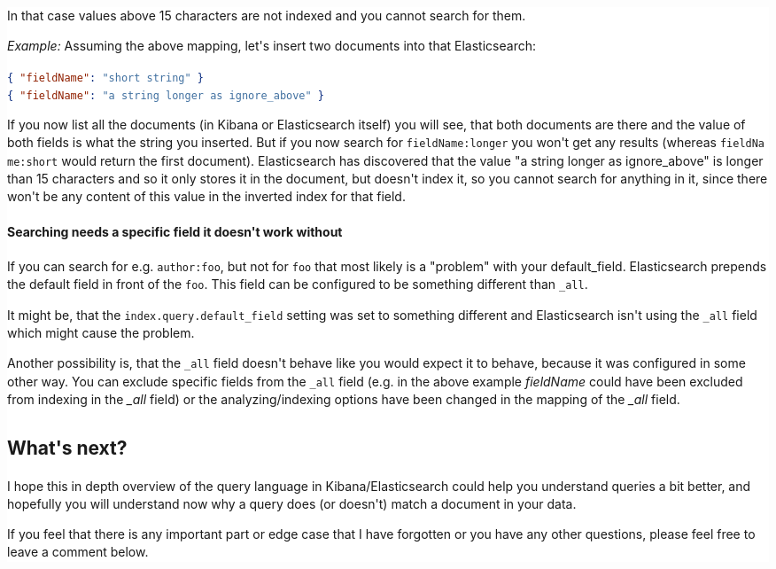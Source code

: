 In that case values above 15 characters are not indexed and you cannot search for them.

*Example:* Assuming the above mapping, let's insert two documents into that Elasticsearch:

```json
{ "fieldName": "short string" }
{ "fieldName": "a string longer as ignore_above" }
```

If you now list all the documents (in Kibana or Elasticsearch itself) you will see,
that both documents are there and the value of both fields is what the string you inserted.
But if you now search for `fieldName:longer` you won't get any results (whereas `fieldName:short`
would return the first document). Elasticsearch has discovered that the value "a string longer as ignore_above"
is longer than 15 characters and so it only stores it in the document, but doesn't
index it, so you cannot search for anything in it, since there won't be any content
of this value in the inverted index for that field.

#### Searching needs a specific field it doesn't work without

If you can search for e.g. `author:foo`, but not for `foo` that most likely is a
"problem" with your default_field. Elasticsearch prepends the default field
in front of the `foo`. This field can be configured to be something different than `_all`.

It might be, that the `index.query.default_field` setting was set to something different
and Elasticsearch isn't using the `_all` field which might cause the problem.

Another possibility is, that the `_all` field doesn't behave like you would expect it
to behave, because it was configured in some other way. You can exclude specific
fields from the `_all` field (e.g. in the above example *fieldName* could have been
excluded from indexing in the *_all* field) or the analyzing/indexing options have been
changed in the mapping of the *_all* field.


What's next?
------------

I hope this in depth overview of the query language in Kibana/Elasticsearch could
help you understand queries a bit better, and hopefully you will understand now
why a query does (or doesn't) match a document in your data.

If you feel that there is any important part or edge case that I have forgotten
or you have any other questions, please feel free to leave a comment below.
